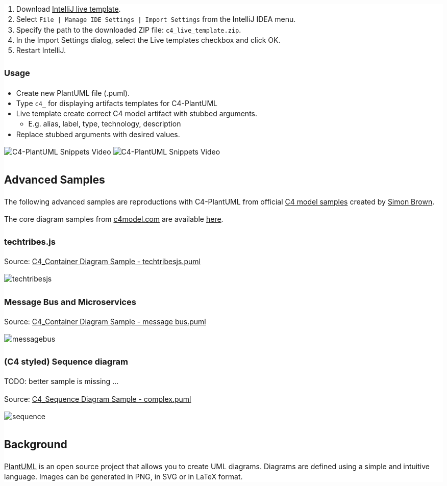 1. Download [IntelliJ live template](intellij/c4_live_template.zip).  
2. Select `File | Manage IDE Settings | Import Settings` from the IntelliJ IDEA menu.
3. Specify the path to the downloaded ZIP file: `c4_live_template.zip`.
4. In the Import Settings dialog, select the Live templates checkbox and click OK.
5. Restart IntelliJ.

### Usage

- Create new PlantUML file (.puml).
- Type `c4_` for displaying artifacts templates for C4-PlantUML
- Live template create correct C4 model artifact with stubbed arguments.
  - E.g. alias, label, type, technology, description
- Replace stubbed arguments with desired values.

![C4-PlantUML Snippets Video](images/intellij_c4plantum_live_template1.gif)
![C4-PlantUML Snippets Video](images/intellij_c4plantum_live_template2.gif)

## Advanced Samples

The following advanced samples are reproductions with C4-PlantUML from official [C4 model samples](https://c4model.com/#examples) created by [Simon Brown](https://simonbrown.je/).

The core diagram samples from [c4model.com](https://c4model.com/#coreDiagrams) are available [here](samples/C4CoreDiagrams.md).

### techtribes.js

Source: [C4_Container Diagram Sample - techtribesjs.puml](samples/C4_Container%20Diagram%20Sample%20-%20techtribesjs.puml)

![techtribesjs](https://www.plantuml.com/plantuml/png/ZLNVSviu47xdhzZpIyaCnObpRMRkgKwS9kqvFnhmPVh425ZRQWNY9177StF_UrS2OuZRIVrWn6gr-tsxtueFsZ1bwaB0o62sDegdgB_faVS7BpDHvmXhOohzrtYis2PSSREkqrgZocHfi3HX9ejn9LXfGxpL9XSy7L_y-VRUcXOty_7J93mv3e_9bbpG4SPBL655pjuRg4iwNL0KC6k4fHH2RdYv0a5EmCeS1jjSQLf9eEmWPCQ4s5AC3kPX0cy-_NgtY9FuxZwPtJtU-aVUczOqZPBexyluuffihUdnKtoTp2-lBczdPFIyUrHQbidbi_5PASjj8MkTMEO1ZAOx0op8C3fgdNssMYbSCODvvzbPNhhc1I-vDeePJcbsxWFhxeWNRRN18ZcNTPapjVMpaw3Vhf3wTVIV1_HpVrqT_0sc2Qigydx45APL9NZcGe_8z9aziG2YIjcQt_np4K0i2zg6i_3PxazjFxIjjzAsy4ySDr2Xh0G6q6GEeDL10FX43p9yaodzeyb2M2fPkDwvTe45743EIKJqPllxAGQDcP6Ev03vBFKLYYHF2SS32eUP3isOOIdJQE7TRAClStWNlclGHXG6zG4-zuG2YvHOh3cLWf9_ro_nfYnVMVShRgxh51HMicLn0CrVSe7QTOJIVgGNQFfZKNoSngUJ7XoDJ6Lhu6MEpwX_HhEK-bz11swbfMC9WZlhACfo9MVdC0ad0vAki0zHD9uQMYmHSmr-AkGA2BRHHwwuPeDe3bFwTPMJ7gtQ5irgfmKuirvQ4Y5IogXpeA8gwKW7RT1XdTfHTJe0KYq3dQqnhmM9dfh5BOR_En7RWJ8RRXe8SRCYZzvsSylGRfDbk6bf4e3HkNrQTXxfus14zyAd6TAMotKStqVaxxnVpkahxZ-RrLyVSMUwxPwCMTwspXPiexWjhP6khr_cuy-pSnh1IYe3fwV7xzlSNPo1wlQnNhhjvDJpw0bfmnNQRXgPIT4ccvmTdvori9F5NXwl0C-jKbz1tmytmF_OaJ_mEoHmMAxVfREFkbVS5Ubt9sYQowLKHNFPxcUcArjV15selJgjwo12Aci3LPtIBKi3GHybDn-SXfRZAr5tidP1TyDKQtirqw0xSBrXxuUoNETicpnqD-Q-rBJr0SkSleO_00== "techtribesjs")

### Message Bus and Microservices

Source: [C4_Container Diagram Sample - message bus.puml](samples/C4_Container%20Diagram%20Sample%20-%20message%20bus.puml)

![messagebus](https://www.plantuml.com/plantuml/png/ZLLTR-8u57tdLznbLregKPYEvccaIiENTcP4Mqf0VLa9tJWcMEFOaUtGOLVpt-VQWP3GL2qln3U-vvpxcI_MeN559Zj_2CLaaN3OEPVRpyEXmUT1AjokY0lB3TFASUK6J6V3NABoFjVM9LB4mycdwuKthU_cm_t7mSs7mGUoRIRaWa9nCyWzmTzGAFBE20NSZiDMIwcVXKf1qYL0bK3ZjJ2MdZGGEqZDKCe3OLGoNn9qHaaoazmZh33jTJF1Z8wusGl6kttuo-umvxSpaUvS91AUHFxSkw8tSJhHKflRxaGRjILLt8nb4Posn75y-RmJBjWaJxbALlodkor9m9Oi_ohkqS5w-ExLfI3hjC6qfcMf2qKtn_fdYnOPXFuulAhagjE9lZuyRHQpPVHmltbOh-RVxcSzCY-uiLhrM46C6JTzc5HFtH6Sp07WO1tFDcCl1CsXnsxeokasV5DRRJ9qGglk5VpV0VfLIUzXdjSlZ_9S2bPU9ljttADbHkIk3oEL5XADDuzyqMsbmVeAPwWeBRxgma1kz5P87rsJxUInEUQwJdqkSg3jGvGRtrXZhPqthgYVSYsei_GMa35kBRMVgLI0g0LAgNQOMhY5PWTT2ie8XMHlQ3o8uguymRYmdd69SIpStMDWDwXiheqBd7ITt4a0trDVs1UmXlkhfBuMwF9agqUwBEA3_vyOZevRK3u2AInF8467WQm2WxmmkRRSlZiyB1BXQXf6_bpdd_mv7DpFLlvnOVIUMjw2DYagOKCYhv_910762zWY4v8UtozX6f-BdiJrUayflXXjaF5Wa4aEDn-PFqKqOjo-MTZJ9BvaFAS_K9upN-UyEqIFyneTdfB_7oL_JrrDTA7Lf3pNkoeA9h3Jx8tQlABmL1RFUowAFtavCzzIv-DHNIq7WB4ktB7rQE3GmGxtjFDfbhcYdTMgu5Udi-HoCwqjb7BsrwNexjVLQX7vTL9U2ozRvdMT9w5Jswe3Fasf1qDxKAmFtscd3Hl0wvOTKEg8Q1tRAYhjKPvu76dsWploVisvES4bIAMj269he06d1QNPeyUSXsABSX5EnvDZ2CsTqJRfxnFHWBaSrBSX0aOB-qNlNuHIKb-mDTlnw77a2ZwTEHusopQs1jBfMpQV_JExdz8tx0j5GH_rtm== "messagebus")

### (C4 styled) Sequence diagram

TODO: better sample is missing ...

Source: [C4_Sequence Diagram Sample - complex.puml](samples/C4_Sequence%20Diagram%20Sample%20-%20complex.puml)

![sequence](https://www.plantuml.com/plantuml/png/hL9TQzmm47pNhzZaAO76Tahw4ZZ8DGbj8Kt3NKiVWqvUrqlMakjTNQ6_lYjVar2QVa45jl1uPsPtf3DHFsaUsErfZmF2-SbjZgJOGZUb0NhLKKxhUl9Vga-aVTvamIcag1Yr2cceH_Qn21o9jaoR-lpawAP07zvUrTldrN5JDVKiBMwFOk3SudzIjLRN-3bZ35YDPGHtWvEaUB1a2lWCzkTz__0UVfas1jhR8EU3qjOhWdqxjqA-P-sgbjbwZah1AwK8g-8ZEXDPGN88AD9bXk057TWg4ZFtmVr7YQLHHilLD905GPAbVKUnXTH1vudpj1FYb4OuRfe6b4fgy7tzrEF5zHgMgZxScMQfmDYwyhW9EqXRdE2n7aw1x5oV6BL7vbGcUs2LI03UzoGsNeGDGee62DfFpy0KhIqp0cCujrZ06rCcp_HrD-fYyI-9_Ycu5SgOefI3B5uh757fDpun6Nq2_zT-_bUCHz-ggk0531IpeW3RlPd0i2ViWsSMs9A7iKzn9gzVl_juUtNvwlBwuk3GdLbmTbc_0G== "sequence")

## Background

[PlantUML](https://plantuml.com/) is an open source project that allows you to create UML diagrams.
Diagrams are defined using a simple and intuitive language.
Images can be generated in PNG, in SVG or in LaTeX format.
